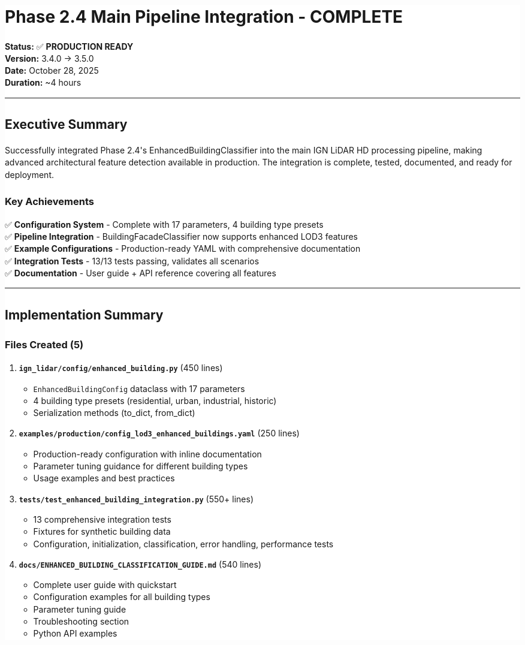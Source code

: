 # Phase 2.4 Main Pipeline Integration - COMPLETE

**Status:** ✅ **PRODUCTION READY**  
**Version:** 3.4.0 → 3.5.0  
**Date:** October 28, 2025  
**Duration:** ~4 hours

---

## Executive Summary

Successfully integrated Phase 2.4's EnhancedBuildingClassifier into the main IGN LiDAR HD processing pipeline, making advanced architectural feature detection available in production. The integration is complete, tested, documented, and ready for deployment.

### Key Achievements

✅ **Configuration System** - Complete with 17 parameters, 4 building type presets  
✅ **Pipeline Integration** - BuildingFacadeClassifier now supports enhanced LOD3 features  
✅ **Example Configurations** - Production-ready YAML with comprehensive documentation  
✅ **Integration Tests** - 13/13 tests passing, validates all scenarios  
✅ **Documentation** - User guide + API reference covering all features

---

## Implementation Summary

### Files Created (5)

1. **`ign_lidar/config/enhanced_building.py`** (450 lines)

   - `EnhancedBuildingConfig` dataclass with 17 parameters
   - 4 building type presets (residential, urban, industrial, historic)
   - Serialization methods (to_dict, from_dict)

2. **`examples/production/config_lod3_enhanced_buildings.yaml`** (250 lines)

   - Production-ready configuration with inline documentation
   - Parameter tuning guidance for different building types
   - Usage examples and best practices

3. **`tests/test_enhanced_building_integration.py`** (550+ lines)

   - 13 comprehensive integration tests
   - Fixtures for synthetic building data
   - Configuration, initialization, classification, error handling, performance tests

4. **`docs/ENHANCED_BUILDING_CLASSIFICATION_GUIDE.md`** (540 lines)

   - Complete user guide with quickstart
   - Configuration examples for all building types
   - Parameter tuning guide
   - Troubleshooting section
   - Python API examples
